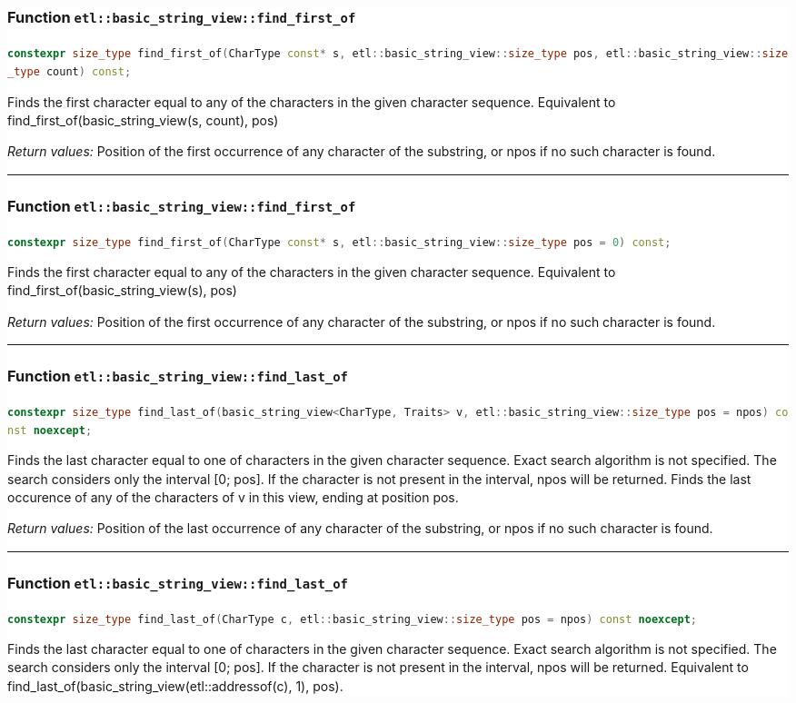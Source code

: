 ### Function `etl::basic_string_view::find_first_of`

``` cpp
constexpr size_type find_first_of(CharType const* s, etl::basic_string_view::size_type pos, etl::basic_string_view::size_type count) const;
```

Finds the first character equal to any of the characters in the given character sequence. Equivalent to find\_first\_of(basic\_string\_view(s, count), pos)

*Return values:* Position of the first occurrence of any character of the substring, or npos if no such character is found.

-----

### Function `etl::basic_string_view::find_first_of`

``` cpp
constexpr size_type find_first_of(CharType const* s, etl::basic_string_view::size_type pos = 0) const;
```

Finds the first character equal to any of the characters in the given character sequence. Equivalent to find\_first\_of(basic\_string\_view(s), pos)

*Return values:* Position of the first occurrence of any character of the substring, or npos if no such character is found.

-----

### Function `etl::basic_string_view::find_last_of`

``` cpp
constexpr size_type find_last_of(basic_string_view<CharType, Traits> v, etl::basic_string_view::size_type pos = npos) const noexcept;
```

Finds the last character equal to one of characters in the given character sequence. Exact search algorithm is not specified. The search considers only the interval \[0; pos\]. If the character is not present in the interval, npos will be returned. Finds the last occurence of any of the characters of v in this view, ending at position pos.

*Return values:* Position of the last occurrence of any character of the substring, or npos if no such character is found.

-----

### Function `etl::basic_string_view::find_last_of`

``` cpp
constexpr size_type find_last_of(CharType c, etl::basic_string_view::size_type pos = npos) const noexcept;
```

Finds the last character equal to one of characters in the given character sequence. Exact search algorithm is not specified. The search considers only the interval \[0; pos\]. If the character is not present in the interval, npos will be returned. Equivalent to find\_last\_of(basic\_string\_view(etl::addressof(c), 1), pos).
